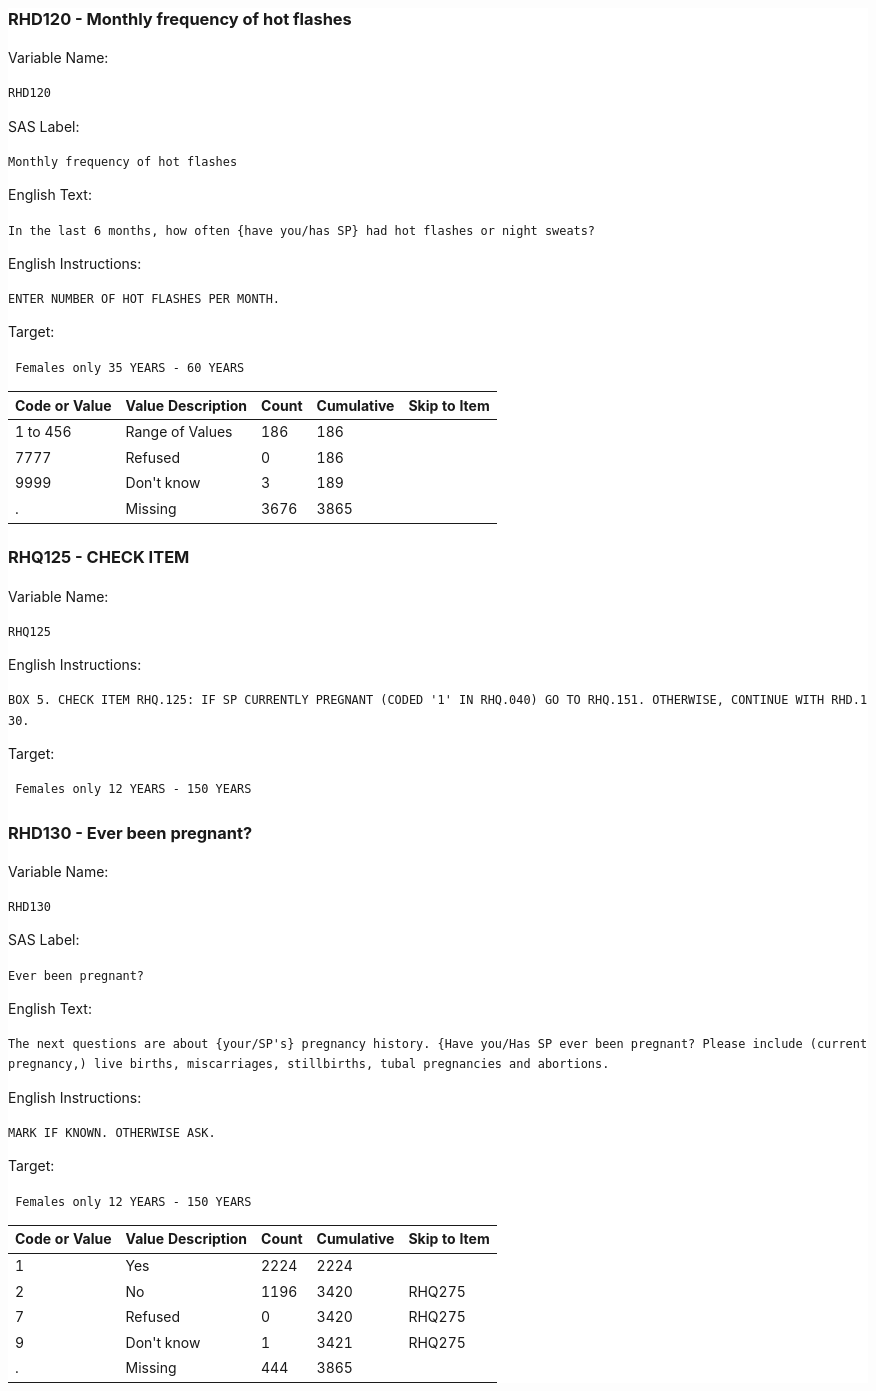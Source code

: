 ### RHD120 - Monthly frequency of hot flashes

Variable Name:

    RHD120
SAS Label:

    Monthly frequency of hot flashes
English Text:

    In the last 6 months, how often {have you/has SP} had hot flashes or night sweats?
English Instructions:

    ENTER NUMBER OF HOT FLASHES PER MONTH.
Target:

     Females only 35 YEARS - 60 YEARS
Code or Value | Value Description | Count | Cumulative | Skip to Item  
---|---|---|---|---  
1 to 456 | Range of Values | 186 | 186 |   
7777 | Refused | 0 | 186 |   
9999 | Don't know | 3 | 189 |   
. | Missing | 3676 | 3865 |   
  
### RHQ125 - CHECK ITEM

Variable Name:

    RHQ125
English Instructions:

    BOX 5. CHECK ITEM RHQ.125: IF SP CURRENTLY PREGNANT (CODED '1' IN RHQ.040) GO TO RHQ.151. OTHERWISE, CONTINUE WITH RHD.130.
Target:

     Females only 12 YEARS - 150 YEARS

### RHD130 - Ever been pregnant?

Variable Name:

    RHD130
SAS Label:

    Ever been pregnant?
English Text:

    The next questions are about {your/SP's} pregnancy history. {Have you/Has SP ever been pregnant? Please include (current pregnancy,) live births, miscarriages, stillbirths, tubal pregnancies and abortions.
English Instructions:

    MARK IF KNOWN. OTHERWISE ASK.
Target:

     Females only 12 YEARS - 150 YEARS
Code or Value | Value Description | Count | Cumulative | Skip to Item  
---|---|---|---|---  
1 | Yes | 2224 | 2224 |   
2 | No | 1196 | 3420 | RHQ275   
7 | Refused | 0 | 3420 | RHQ275   
9 | Don't know | 1 | 3421 | RHQ275   
. | Missing | 444 | 3865 |   
  